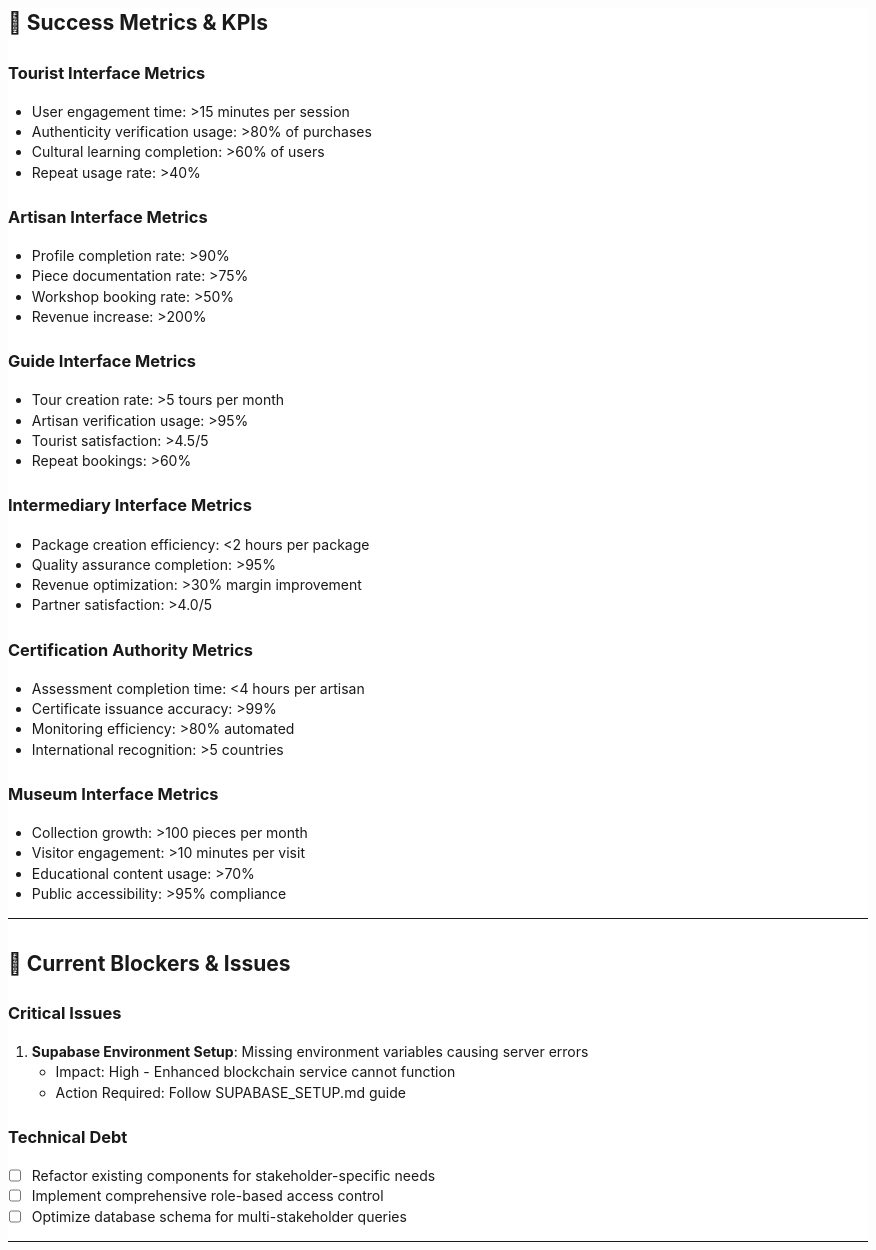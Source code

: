 
## 🎯 Success Metrics & KPIs

### Tourist Interface Metrics
- User engagement time: >15 minutes per session
- Authenticity verification usage: >80% of purchases
- Cultural learning completion: >60% of users
- Repeat usage rate: >40%

### Artisan Interface Metrics
- Profile completion rate: >90%
- Piece documentation rate: >75%
- Workshop booking rate: >50%
- Revenue increase: >200%

### Guide Interface Metrics
- Tour creation rate: >5 tours per month
- Artisan verification usage: >95%
- Tourist satisfaction: >4.5/5
- Repeat bookings: >60%

### Intermediary Interface Metrics
- Package creation efficiency: <2 hours per package
- Quality assurance completion: >95%
- Revenue optimization: >30% margin improvement
- Partner satisfaction: >4.0/5

### Certification Authority Metrics
- Assessment completion time: <4 hours per artisan
- Certificate issuance accuracy: >99%
- Monitoring efficiency: >80% automated
- International recognition: >5 countries

### Museum Interface Metrics
- Collection growth: >100 pieces per month
- Visitor engagement: >10 minutes per visit
- Educational content usage: >70%
- Public accessibility: >95% compliance

---

## 🚨 Current Blockers & Issues

### Critical Issues
1. **Supabase Environment Setup**: Missing environment variables causing server errors
   - Impact: High - Enhanced blockchain service cannot function
   - Action Required: Follow SUPABASE_SETUP.md guide

### Technical Debt
- [ ] Refactor existing components for stakeholder-specific needs
- [ ] Implement comprehensive role-based access control
- [ ] Optimize database schema for multi-stakeholder queries

---